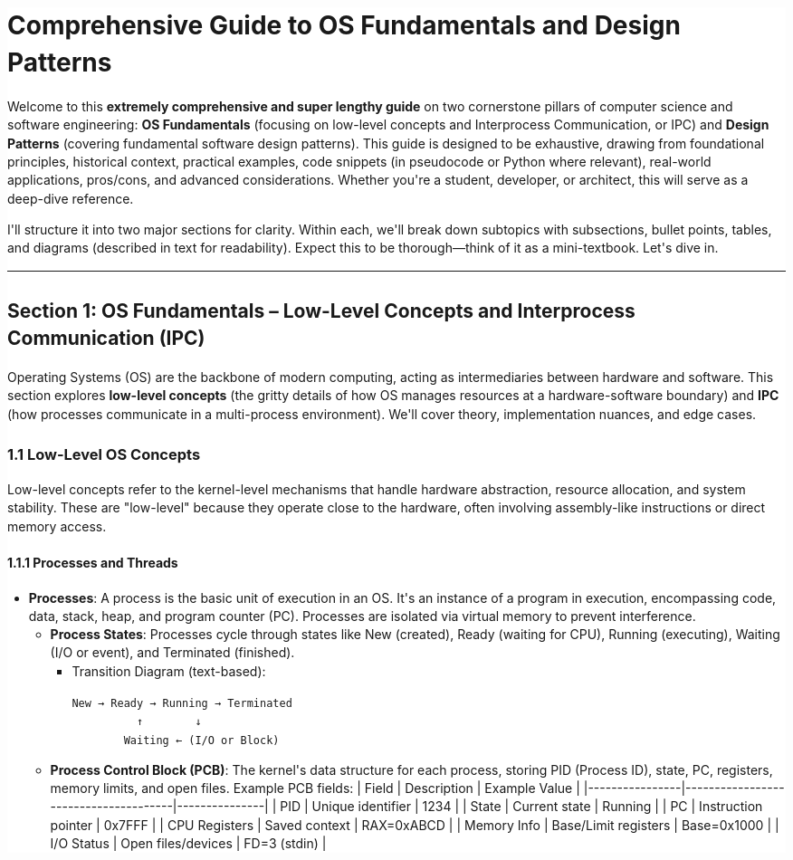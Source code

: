# Comprehensive Guide to OS Fundamentals and Design Patterns

Welcome to this **extremely comprehensive and super lengthy guide** on two cornerstone pillars of computer science and software engineering: **OS Fundamentals** (focusing on low-level concepts and Interprocess Communication, or IPC) and **Design Patterns** (covering fundamental software design patterns). This guide is designed to be exhaustive, drawing from foundational principles, historical context, practical examples, code snippets (in pseudocode or Python where relevant), real-world applications, pros/cons, and advanced considerations. Whether you're a student, developer, or architect, this will serve as a deep-dive reference.

I'll structure it into two major sections for clarity. Within each, we'll break down subtopics with subsections, bullet points, tables, and diagrams (described in text for readability). Expect this to be thorough—think of it as a mini-textbook. Let's dive in.

---

## Section 1: OS Fundamentals – Low-Level Concepts and Interprocess Communication (IPC)

Operating Systems (OS) are the backbone of modern computing, acting as intermediaries between hardware and software. This section explores **low-level concepts** (the gritty details of how OS manages resources at a hardware-software boundary) and **IPC** (how processes communicate in a multi-process environment). We'll cover theory, implementation nuances, and edge cases.

### 1.1 Low-Level OS Concepts

Low-level concepts refer to the kernel-level mechanisms that handle hardware abstraction, resource allocation, and system stability. These are "low-level" because they operate close to the hardware, often involving assembly-like instructions or direct memory access.

#### 1.1.1 Processes and Threads
- **Processes**: A process is the basic unit of execution in an OS. It's an instance of a program in execution, encompassing code, data, stack, heap, and program counter (PC). Processes are isolated via virtual memory to prevent interference.
  - **Process States**: Processes cycle through states like New (created), Ready (waiting for CPU), Running (executing), Waiting (I/O or event), and Terminated (finished).
    - Transition Diagram (text-based):
      ```
      New → Ready → Running → Terminated
                ↑        ↓
              Waiting ← (I/O or Block)
      ```
  - **Process Control Block (PCB)**: The kernel's data structure for each process, storing PID (Process ID), state, PC, registers, memory limits, and open files. Example PCB fields:
    | Field          | Description                          | Example Value |
    |----------------|--------------------------------------|---------------|
    | PID            | Unique identifier                    | 1234         |
    | State          | Current state                        | Running      |
    | PC             | Instruction pointer                  | 0x7FFF       |
    | CPU Registers  | Saved context                        | RAX=0xABCD   |
    | Memory Info    | Base/Limit registers                 | Base=0x1000  |
    | I/O Status     | Open files/devices                   | FD=3 (stdin) |
